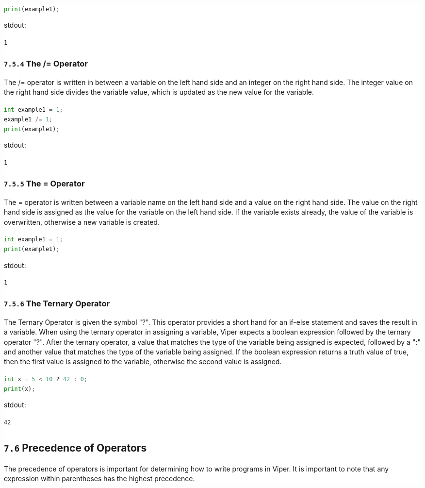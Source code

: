 ```python
print(example1);
```
stdout:
```
1
```
### `7.5.4` The /= Operator
The /= operator is written in between a variable on the left hand side and an integer on the right hand side. The integer value on the right hand side divides the variable value, which is updated as the new value for the variable.
```python
int example1 = 1;
example1 /= 1;
print(example1);
```
stdout:
```
1
```
### `7.5.5` The = Operator
The = operator is written between a variable name on the left hand side and a value on the right hand side. The value on the right hand side is assigned as the value for the variable on the left hand side. If the variable exists already, the value of the variable is overwritten, otherwise a new variable is created.
```python
int example1 = 1;
print(example1);
```
stdout:
```
1
```
### `7.5.6` The Ternary Operator
The Ternary Operator is given the symbol "?". This operator provides a short hand for an if-else statement and saves the result in a variable. When using the ternary operator in assigning a variable, Viper expects a boolean expression followed by the ternary operator "?". After the ternary operator, a value that matches the type of the variable being assigned is expected, followed by a ":" and another value that matches the type of the variable being assigned. If the boolean expression returns a truth value of true, then the first value is assigned to the variable, otherwise the second value is assigned.
```python
int x = 5 < 10 ? 42 : 0;
print(x);
```
stdout:
```
42
```
## `7.6` Precedence of Operators
The precedence of operators is important for determining how to write programs in Viper. It is important to note that any expression within parentheses has the highest precedence.
